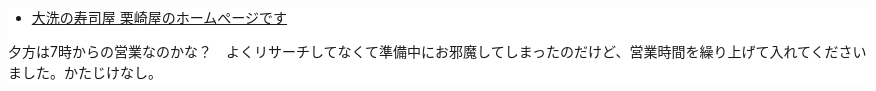 <ul>
<li><a href="http://www.kurisakiya.co.jp/">&#x5927;&#x6D17;&#x306E;&#x5BFF;&#x53F8;&#x5C4B; &#x6817;&#x5D0E;&#x5C4B;&#x306E;&#x30DB;&#x30FC;&#x30E0;&#x307A;&#x30FC;&#x30B8;&#x3067;&#x3059;</a></li>
</ul><p>夕方は7時からの営業なのかな？　よくリサーチしてなくて準備中にお邪魔してしまったのだけど、営業時間を繰り上げて入れてくださいました。かたじけなし。</p>

